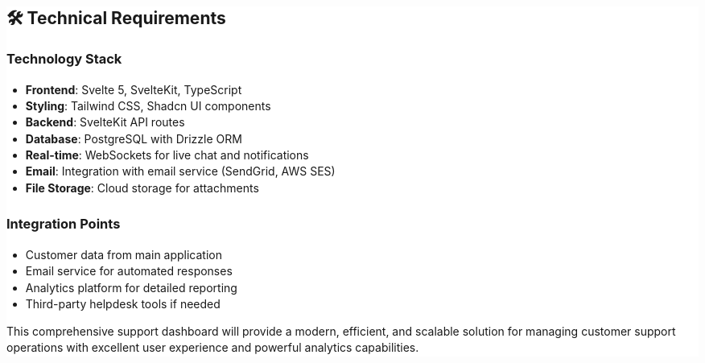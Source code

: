 ## 🛠️ **Technical Requirements**

### **Technology Stack**

- **Frontend**: Svelte 5, SvelteKit, TypeScript
- **Styling**: Tailwind CSS, Shadcn UI components
- **Backend**: SvelteKit API routes
- **Database**: PostgreSQL with Drizzle ORM
- **Real-time**: WebSockets for live chat and notifications
- **Email**: Integration with email service (SendGrid, AWS SES)
- **File Storage**: Cloud storage for attachments

### **Integration Points**

- Customer data from main application
- Email service for automated responses
- Analytics platform for detailed reporting
- Third-party helpdesk tools if needed

This comprehensive support dashboard will provide a modern, efficient, and scalable solution for managing customer support operations with excellent user experience and powerful analytics capabilities.
